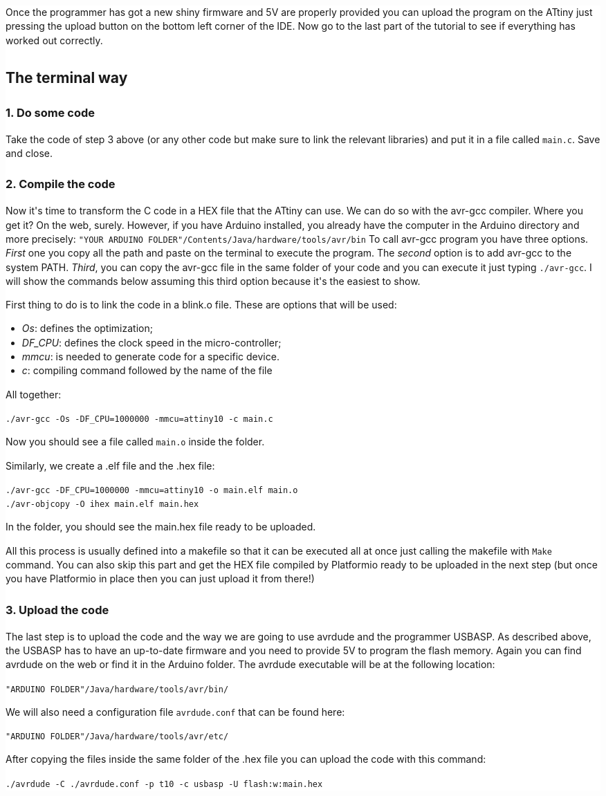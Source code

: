 Once the programmer has got a new shiny firmware and 5V are properly provided you can upload the program on the ATtiny just pressing the upload button on the bottom left corner of the IDE.
Now go to the last part of the tutorial to see if everything has worked out correctly.


## The terminal way

### 1. Do some code
Take the code of step 3 above (or any other code but make sure to link the relevant libraries) and put it in a file called `main.c`. Save and close.

### 2. Compile the code
Now it's time to transform the C code in a HEX file that the ATtiny can use. We can do so with the avr-gcc compiler. 
Where you get it? On the web, surely. However, if you have Arduino installed, you already have the computer in the Arduino directory and more precisely: 
`"YOUR ARDUINO FOLDER"/Contents/Java/hardware/tools/avr/bin`
To call avr-gcc program you have three options. *First* one you copy all the path and paste on the terminal to execute the program. The *second* option is to add avr-gcc to the system PATH. *Third*,  you can copy the avr-gcc file in the same folder of your code and you can execute it just typing `./avr-gcc`. I will show the commands below assuming this third option because it's the easiest to show.

First thing to do is to link the code in a blink.o file. These are options that will be used:
- *Os*: defines the optimization;
- *DF_CPU*: defines the clock speed in the micro-controller;
- *mmcu*: is needed to generate code for a specific device.
- *c*:  compiling command followed by the name of the file

All together:

```
./avr-gcc -Os -DF_CPU=1000000 -mmcu=attiny10 -c main.c
```

Now you should see a file called `main.o` inside the folder.

Similarly, we create a .elf file and the .hex file:
```
./avr-gcc -DF_CPU=1000000 -mmcu=attiny10 -o main.elf main.o
./avr-objcopy -O ihex main.elf main.hex
```
In the folder, you should see the main.hex file ready to be uploaded.

All this process is usually defined into a makefile so that it can be executed all at once just calling the makefile with `Make` command.
You can also skip this part and get the HEX file compiled by Platformio ready to be uploaded in the next step (but once you have Platformio in place then you can just upload it from there!)

### 3. Upload the code
The last step is to upload the code and the way we are going to use avrdude and the programmer USBASP.  As described above, the USBASP has to have an up-to-date firmware and you need to provide 5V to program the flash memory. 
Again you can find avrdude on the web or find it in the Arduino folder.
The avrdude executable will be at the following location: 
```
"ARDUINO FOLDER"/Java/hardware/tools/avr/bin/
```
We will also need a configuration file `avrdude.conf` that can be found here:
```
"ARDUINO FOLDER"/Java/hardware/tools/avr/etc/
```
After copying the files inside the same folder of the .hex file you can upload the code with this command:
```
./avrdude -C ./avrdude.conf -p t10 -c usbasp -U flash:w:main.hex
```
